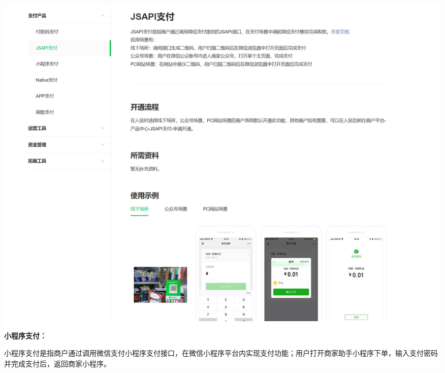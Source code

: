 ![1717475142862](./assets/1717475142862.png)





**小程序支付：**

小程序支付是指商户通过调用微信支付小程序支付接口，在微信小程序平台内实现支付功能；用户打开商家助手小程序下单，输入支付密码并完成支付后，返回商家小程序。
